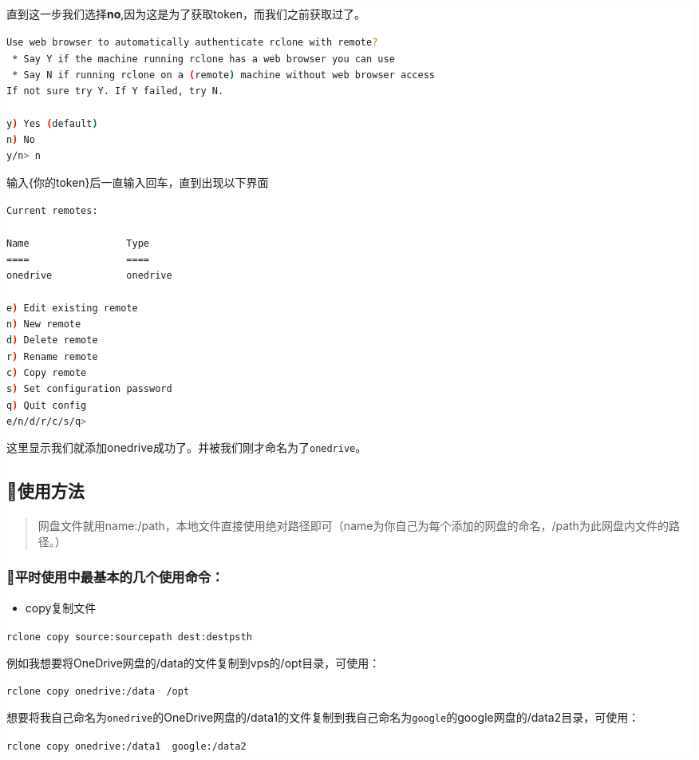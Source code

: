 直到这一步我们选择**no**,因为这是为了获取token，而我们之前获取过了。

```bash
Use web browser to automatically authenticate rclone with remote?
 * Say Y if the machine running rclone has a web browser you can use
 * Say N if running rclone on a (remote) machine without web browser access
If not sure try Y. If Y failed, try N.

y) Yes (default)
n) No
y/n> n
```

输入{你的token}后一直输入回车，直到出现以下界面

```bash
Current remotes:

Name                 Type
====                 ====
onedrive             onedrive

e) Edit existing remote
n) New remote
d) Delete remote
r) Rename remote
c) Copy remote
s) Set configuration password
q) Quit config
e/n/d/r/c/s/q> 
```

这里显示我们就添加onedrive成功了。并被我们刚才命名为了`onedrive`。

## 🦨使用方法

> 网盘文件就用name:/path，本地文件直接使用绝对路径即可（name为你自己为每个添加的网盘的命名，/path为此网盘内文件的路径。）

### 🦌平时使用中最基本的几个使用命令：

- copy复制文件

```bash
rclone copy source:sourcepath dest:destpsth
```

例如我想要将OneDrive网盘的/data的文件复制到vps的/opt目录，可使用：

```bash
rclone copy onedrive:/data  /opt
```

想要将我自己命名为`onedrive`的OneDrive网盘的/data1的文件复制到我自己命名为`google`的google网盘的/data2目录，可使用：

```bash
rclone copy onedrive:/data1  google:/data2
```
